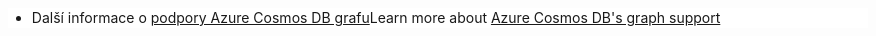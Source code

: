 * <span data-ttu-id="7a6a0-300">Další informace o [podpory Azure Cosmos DB grafu](graph-introduction.md)</span><span class="sxs-lookup"><span data-stu-id="7a6a0-300">Learn more about [Azure Cosmos DB's graph support](graph-introduction.md)</span></span>
